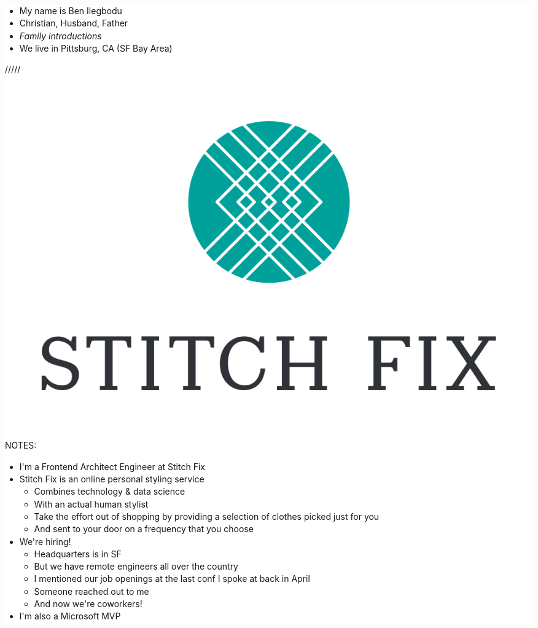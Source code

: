 - My name is Ben Ilegbodu
- Christian, Husband, Father
- _Family introductions_
- We live in Pittsburg, CA (SF Bay Area)

/////

![Stitch Fix Corporate logo (dark)](../../img/stitchfix/lockup-solid-vert-gender-neutral-dark.svg)


NOTES:

- I'm a Frontend Architect Engineer at Stitch Fix
- Stitch Fix is an online personal styling service
  * Combines technology & data science
  * With an actual human stylist
  * Take the effort out of shopping by providing a selection of clothes picked just for you
  * And sent to your door on a frequency that you choose
- We're hiring!
  * Headquarters is in SF
  * But we have remote engineers all over the country
  * I mentioned our job openings at the last conf I spoke at back in April
  * Someone reached out to me
  * And now we're coworkers!
- I'm also a Microsoft MVP
